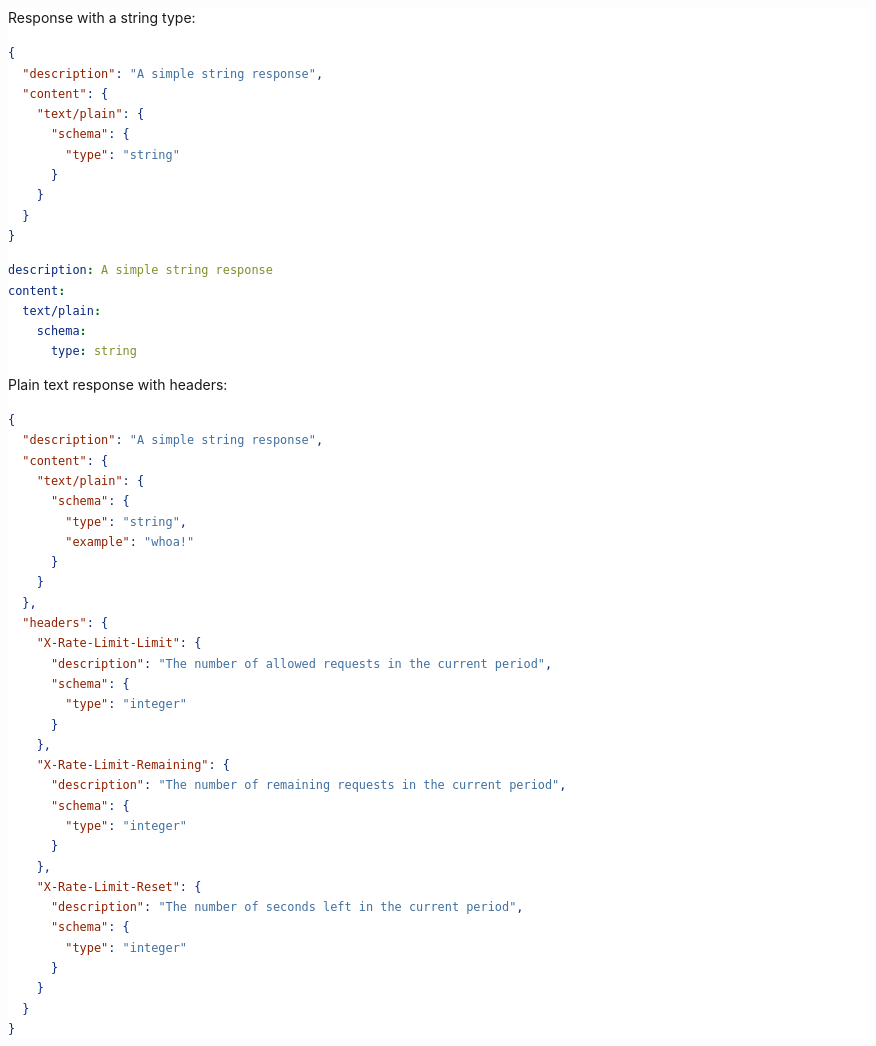 Response with a string type:

```json
{
  "description": "A simple string response",
  "content": {
    "text/plain": {
      "schema": {
        "type": "string"
      }
    }
  }
}
```

```yaml
description: A simple string response
content:
  text/plain:
    schema:
      type: string
```

Plain text response with headers:

```json
{
  "description": "A simple string response",
  "content": {
    "text/plain": {
      "schema": {
        "type": "string",
        "example": "whoa!"
      }
    }
  },
  "headers": {
    "X-Rate-Limit-Limit": {
      "description": "The number of allowed requests in the current period",
      "schema": {
        "type": "integer"
      }
    },
    "X-Rate-Limit-Remaining": {
      "description": "The number of remaining requests in the current period",
      "schema": {
        "type": "integer"
      }
    },
    "X-Rate-Limit-Reset": {
      "description": "The number of seconds left in the current period",
      "schema": {
        "type": "integer"
      }
    }
  }
}
```
